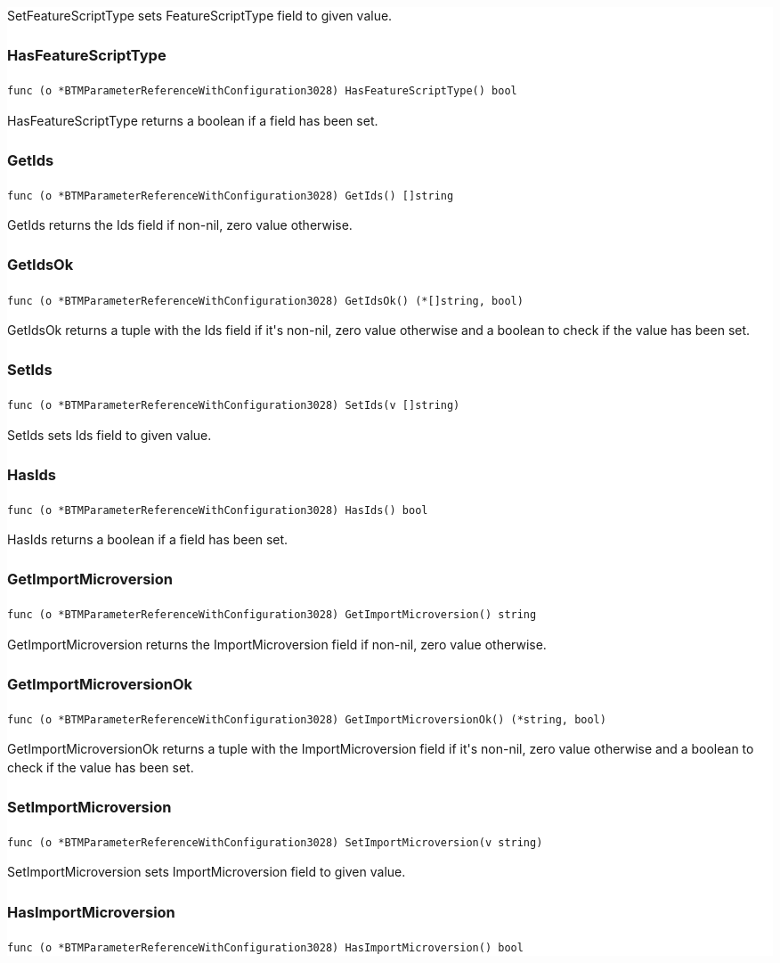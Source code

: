 SetFeatureScriptType sets FeatureScriptType field to given value.

### HasFeatureScriptType

`func (o *BTMParameterReferenceWithConfiguration3028) HasFeatureScriptType() bool`

HasFeatureScriptType returns a boolean if a field has been set.

### GetIds

`func (o *BTMParameterReferenceWithConfiguration3028) GetIds() []string`

GetIds returns the Ids field if non-nil, zero value otherwise.

### GetIdsOk

`func (o *BTMParameterReferenceWithConfiguration3028) GetIdsOk() (*[]string, bool)`

GetIdsOk returns a tuple with the Ids field if it's non-nil, zero value otherwise
and a boolean to check if the value has been set.

### SetIds

`func (o *BTMParameterReferenceWithConfiguration3028) SetIds(v []string)`

SetIds sets Ids field to given value.

### HasIds

`func (o *BTMParameterReferenceWithConfiguration3028) HasIds() bool`

HasIds returns a boolean if a field has been set.

### GetImportMicroversion

`func (o *BTMParameterReferenceWithConfiguration3028) GetImportMicroversion() string`

GetImportMicroversion returns the ImportMicroversion field if non-nil, zero value otherwise.

### GetImportMicroversionOk

`func (o *BTMParameterReferenceWithConfiguration3028) GetImportMicroversionOk() (*string, bool)`

GetImportMicroversionOk returns a tuple with the ImportMicroversion field if it's non-nil, zero value otherwise
and a boolean to check if the value has been set.

### SetImportMicroversion

`func (o *BTMParameterReferenceWithConfiguration3028) SetImportMicroversion(v string)`

SetImportMicroversion sets ImportMicroversion field to given value.

### HasImportMicroversion

`func (o *BTMParameterReferenceWithConfiguration3028) HasImportMicroversion() bool`
